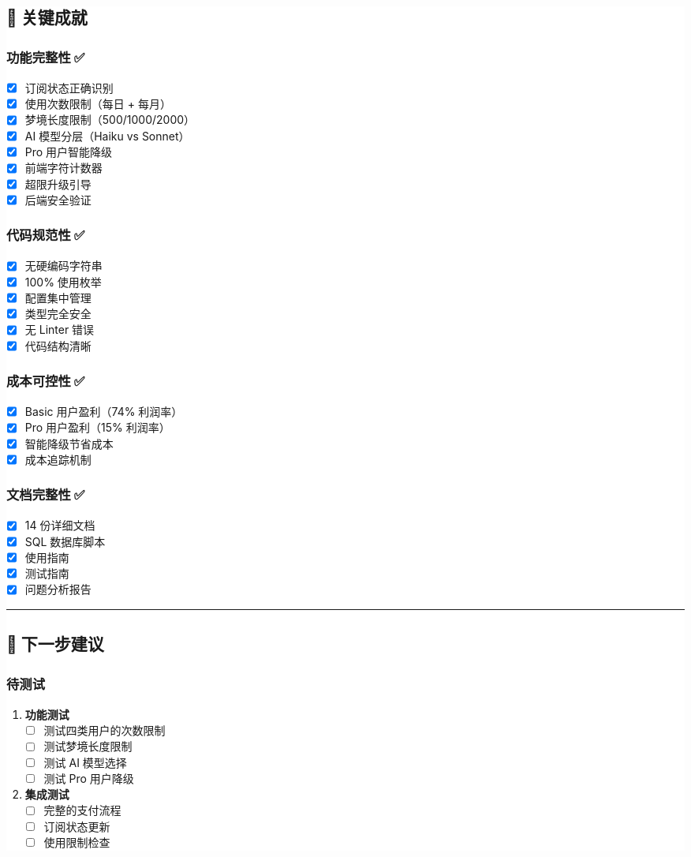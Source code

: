 ## 🎯 关键成就

### 功能完整性 ✅

- [x] 订阅状态正确识别
- [x] 使用次数限制（每日 + 每月）
- [x] 梦境长度限制（500/1000/2000）
- [x] AI 模型分层（Haiku vs Sonnet）
- [x] Pro 用户智能降级
- [x] 前端字符计数器
- [x] 超限升级引导
- [x] 后端安全验证

### 代码规范性 ✅

- [x] 无硬编码字符串
- [x] 100% 使用枚举
- [x] 配置集中管理
- [x] 类型完全安全
- [x] 无 Linter 错误
- [x] 代码结构清晰

### 成本可控性 ✅

- [x] Basic 用户盈利（74% 利润率）
- [x] Pro 用户盈利（15% 利润率）
- [x] 智能降级节省成本
- [x] 成本追踪机制

### 文档完整性 ✅

- [x] 14 份详细文档
- [x] SQL 数据库脚本
- [x] 使用指南
- [x] 测试指南
- [x] 问题分析报告

---

## 🚀 下一步建议

### 待测试

1. **功能测试**
   - [ ] 测试四类用户的次数限制
   - [ ] 测试梦境长度限制
   - [ ] 测试 AI 模型选择
   - [ ] 测试 Pro 用户降级

2. **集成测试**
   - [ ] 完整的支付流程
   - [ ] 订阅状态更新
   - [ ] 使用限制检查
